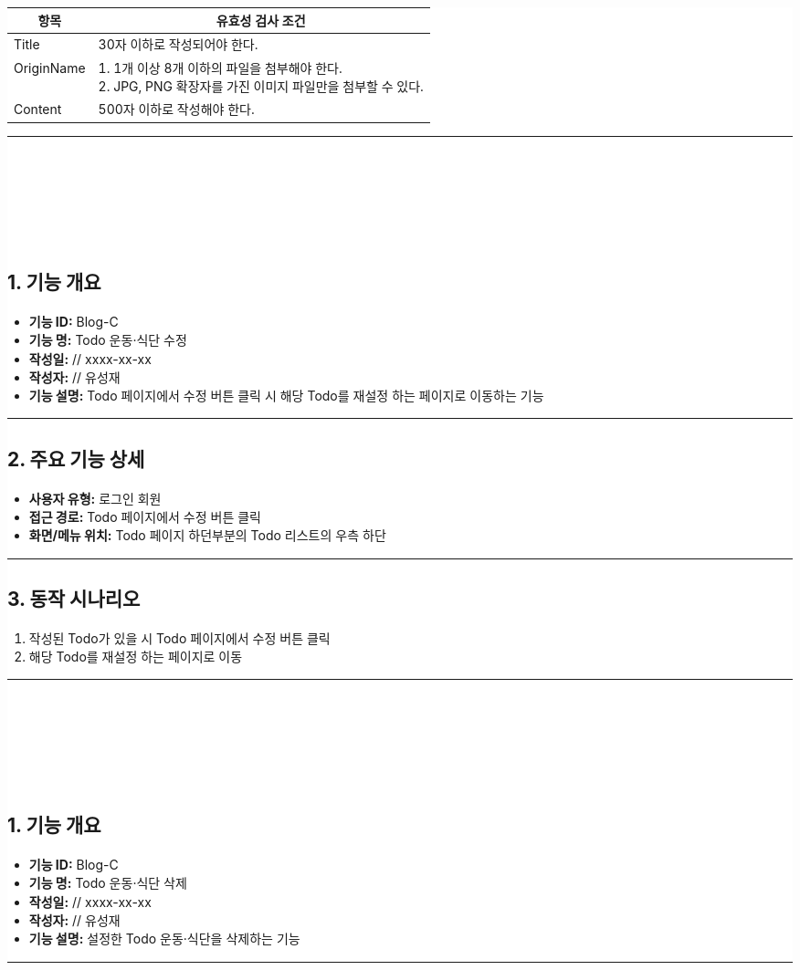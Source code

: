 | 항목       | 유효성 검사 조건                                                                                            |
| ---------- | ----------------------------------------------------------------------------------------------------------- |
| Title      | 30자 이하로 작성되어야 한다.                                                                                |
| OriginName | 1. 1개 이상 8개 이하의 파일을 첨부해야 한다. <br> 2. JPG, PNG 확장자를 가진 이미지 파일만을 첨부할 수 있다. |
| Content    | 500자 이하로 작성해야 한다.                                                                                 |

---

<br>
<br>
<br>
<br>
<br>

## 1. 기능 개요

- **기능 ID:** Blog-C
- **기능 명:** Todo 운동·식단 수정
- **작성일:** // xxxx-xx-xx
- **작성자:** // 유성재
- **기능 설명:** Todo 페이지에서 수정 버튼 클릭 시 해당 Todo를 재설정 하는 페이지로 이동하는 기능

---

## 2. 주요 기능 상세

- **사용자 유형:** 로그인 회원
- **접근 경로:** Todo 페이지에서 수정 버튼 클릭
- **화면/메뉴 위치:** Todo 페이지 하던부분의 Todo 리스트의 우측 하단

---

## 3. 동작 시나리오

1. 작성된 Todo가 있을 시 Todo 페이지에서 수정 버튼 클릭
2. 해당 Todo를 재설정 하는 페이지로 이동

---

<br>
<br>
<br>
<br>
<br>

## 1. 기능 개요

- **기능 ID:** Blog-C
- **기능 명:** Todo 운동·식단 삭제
- **작성일:** // xxxx-xx-xx
- **작성자:** // 유성재
- **기능 설명:** 설정한 Todo 운동·식단을 삭제하는 기능

---